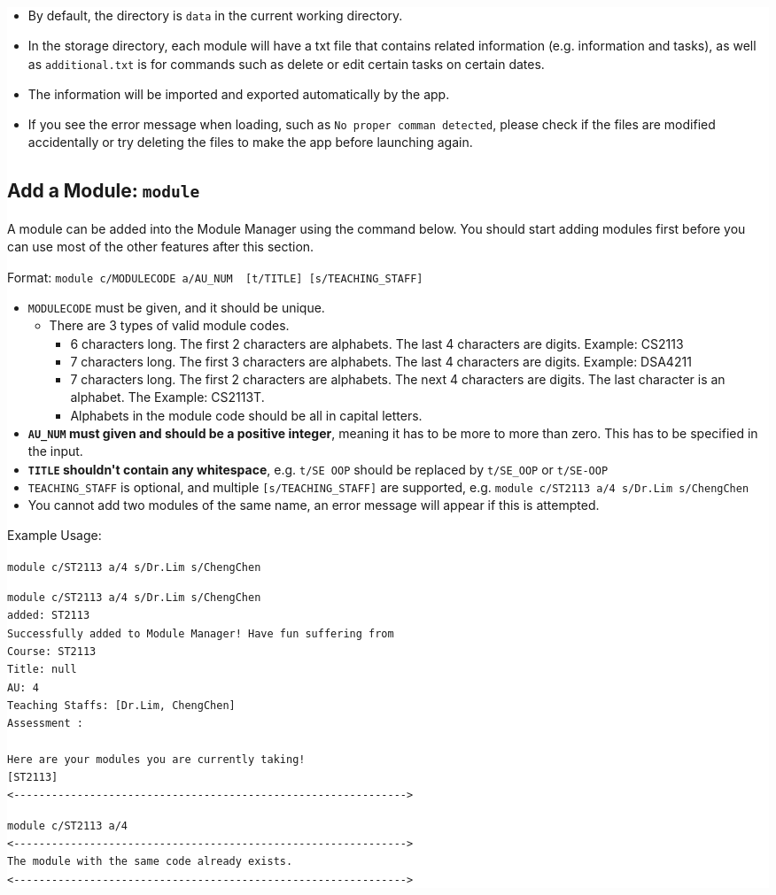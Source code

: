 + By default, the directory is `data` in the current working directory. 

+ In the storage directory, each module will have a txt file that contains related information (e.g. information and tasks), as well as `additional.txt` is for commands such as delete or edit certain tasks on certain dates. 

+ The information will be imported and exported automatically by the app. 

+ If you see the error message when loading, such as `No proper comman detected`, please check if the files are modified accidentally or try deleting the files to make the app before launching again. 

## Add a Module: `module`

A module can be added into the Module Manager using the command below. You should start adding modules first before you can use most of the other features after this section.

Format: `module c/MODULECODE a/AU_NUM  [t/TITLE] [s/TEACHING_STAFF]`

+ `MODULECODE` must be given, and it should be unique. 
  + There are 3 types of valid module codes. 
    * 6 characters long. The first 2 characters are alphabets. The last 4 characters are digits. Example: CS2113
    * 7 characters long. The first 3 characters are alphabets. The last 4 characters are digits. Example: DSA4211
    * 7 characters long. The first 2 characters are alphabets. The next 4 characters are digits. The last character is an alphabet. The  Example: CS2113T.
    * Alphabets in the module code should be all in capital letters. 
+ **`AU_NUM` must given and should be a positive integer**, meaning it has to be more to more than zero. This has to be specified in the input.
+ **`TITLE` shouldn't contain any whitespace**, e.g. `t/SE OOP` should be replaced by `t/SE_OOP` or `t/SE-OOP`   
+ `TEACHING_STAFF` is optional, and multiple `[s/TEACHING_STAFF]` are supported, e.g. `module c/ST2113 a/4 s/Dr.Lim s/ChengChen`
+ You cannot add two modules of the same name, an error message will appear if this is attempted.

Example Usage: 

`module c/ST2113 a/4 s/Dr.Lim s/ChengChen`

```
module c/ST2113 a/4 s/Dr.Lim s/ChengChen        
added: ST2113
Successfully added to Module Manager! Have fun suffering from 
Course: ST2113
Title: null
AU: 4
Teaching Staffs: [Dr.Lim, ChengChen]
Assessment : 

Here are your modules you are currently taking! 
[ST2113]
<-------------------------------------------------------------->
```

```
module c/ST2113 a/4 
<-------------------------------------------------------------->
The module with the same code already exists.
<-------------------------------------------------------------->
```
